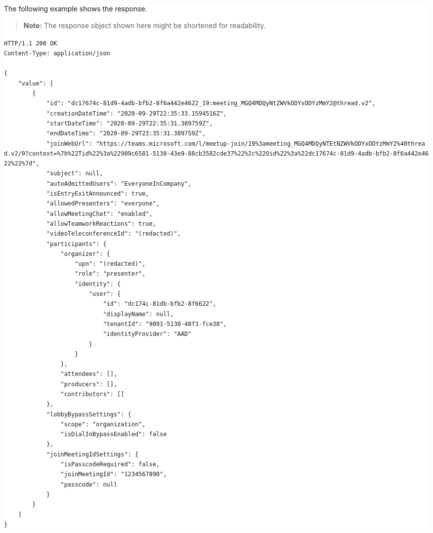 The following example shows the response.

> **Note:** The response object shown here might be shortened for readability.



```http
HTTP/1.1 200 OK
Content-Type: application/json

{
    "value": [
        {
            "id": "dc17674c-81d9-4adb-bfb2-8f6a442e4622_19:meeting_MGQ4MDQyNtZWVkODYxODYzMmY2@thread.v2",
            "creationDateTime": "2020-09-29T22:35:33.1594516Z",
            "startDateTime": "2020-09-29T22:35:31.389759Z",
            "endDateTime": "2020-09-29T23:35:31.389759Z",
            "joinWebUrl": "https://teams.microsoft.com/l/meetup-join/19%3ameeting_MGQ4MDQyNTEtNZWVkODYxODYzMmY2%40thread.v2/0?context=%7b%22Tid%22%3a%22909c6581-5130-43e9-88cb3582cde37%22%2c%22Oid%22%3a%22dc17674c-81d9-4adb-bfb2-8f6a442e4622%22%7d",
            "subject": null,
            "autoAdmittedUsers": "EveryoneInCompany",
            "isEntryExitAnnounced": true,
            "allowedPresenters": "everyone",
            "allowMeetingChat": "enabled",
            "allowTeamworkReactions": true,
            "videoTeleconferenceId": "(redacted)",
            "participants": {
                "organizer": {
                    "upn": "(redacted)",
                    "role": "presenter",
                    "identity": {
                        "user": {
                            "id": "dc174c-81db-bfb2-8f6622",
                            "displayName": null,
                            "tenantId": "9091-5130-48f3-fce38",
                            "identityProvider": "AAD"
                        }
                    }
                },
                "attendees": [],
                "producers": [],
                "contributors": []
            },
            "lobbyBypassSettings": {
                "scope": "organization",
                "isDialInBypassEnabled": false
            },
            "joinMeetingIdSettings": {
                "isPasscodeRequired": false,
                "joinMeetingId": "1234567890",
                "passcode": null
            }
        }
    ]
}
```

